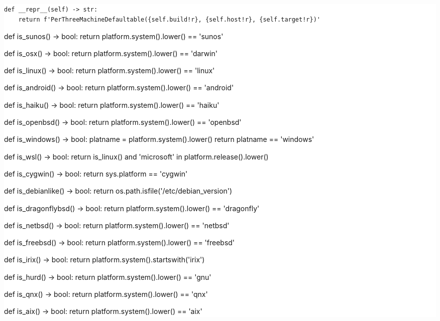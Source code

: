     def __repr__(self) -> str:
        return f'PerThreeMachineDefaultable({self.build!r}, {self.host!r}, {self.target!r})'


def is_sunos() -> bool:
    return platform.system().lower() == 'sunos'


def is_osx() -> bool:
    return platform.system().lower() == 'darwin'


def is_linux() -> bool:
    return platform.system().lower() == 'linux'


def is_android() -> bool:
    return platform.system().lower() == 'android'


def is_haiku() -> bool:
    return platform.system().lower() == 'haiku'


def is_openbsd() -> bool:
    return platform.system().lower() == 'openbsd'


def is_windows() -> bool:
    platname = platform.system().lower()
    return platname == 'windows'

def is_wsl() -> bool:
    return is_linux() and 'microsoft' in platform.release().lower()

def is_cygwin() -> bool:
    return sys.platform == 'cygwin'


def is_debianlike() -> bool:
    return os.path.isfile('/etc/debian_version')


def is_dragonflybsd() -> bool:
    return platform.system().lower() == 'dragonfly'


def is_netbsd() -> bool:
    return platform.system().lower() == 'netbsd'


def is_freebsd() -> bool:
    return platform.system().lower() == 'freebsd'

def is_irix() -> bool:
    return platform.system().startswith('irix')

def is_hurd() -> bool:
    return platform.system().lower() == 'gnu'

def is_qnx() -> bool:
    return platform.system().lower() == 'qnx'

def is_aix() -> bool:
    return platform.system().lower() == 'aix'
